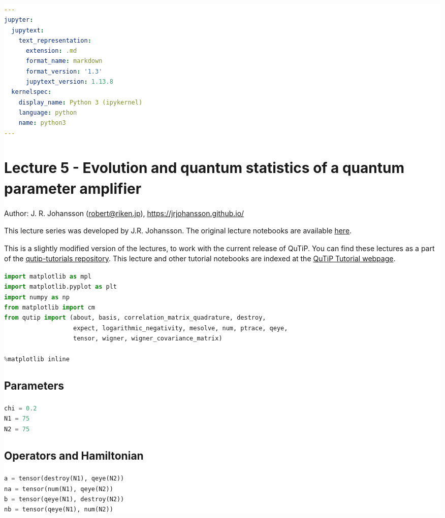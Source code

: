 ```yaml
---
jupyter:
  jupytext:
    text_representation:
      extension: .md
      format_name: markdown
      format_version: '1.3'
      jupytext_version: 1.13.8
  kernelspec:
    display_name: Python 3 (ipykernel)
    language: python
    name: python3
---
```


# Lecture 5 - Evolution and quantum statistics of a quantum parameter amplifier

Author: J. R. Johansson (robert@riken.jp), https://jrjohansson.github.io/

This lecture series was developed by J.R. Johansson. The original lecture notebooks are available [here](https://github.com/jrjohansson/qutip-lectures).

This is a slightly modified version of the lectures, to work with the current release of QuTiP. You can find these lectures as a part of the [qutip-tutorials repository](https://github.com/qutip/qutip-tutorials). This lecture and other tutorial notebooks are indexed at the [QuTiP Tutorial webpage](https://qutip.org/tutorials.html).

```python
import matplotlib as mpl
import matplotlib.pyplot as plt
import numpy as np
from matplotlib import cm
from qutip import (about, basis, correlation_matrix_quadrature, destroy,
                   expect, logarithmic_negativity, mesolve, num, ptrace, qeye,
                   tensor, wigner, wigner_covariance_matrix)

%matplotlib inline
```

Parameters
----------

```python
chi = 0.2
N1 = 75
N2 = 75
```

Operators and Hamiltonian
-------------------------

```python
a = tensor(destroy(N1), qeye(N2))
na = tensor(num(N1), qeye(N2))
b = tensor(qeye(N1), destroy(N2))
nb = tensor(qeye(N1), num(N2))
```
